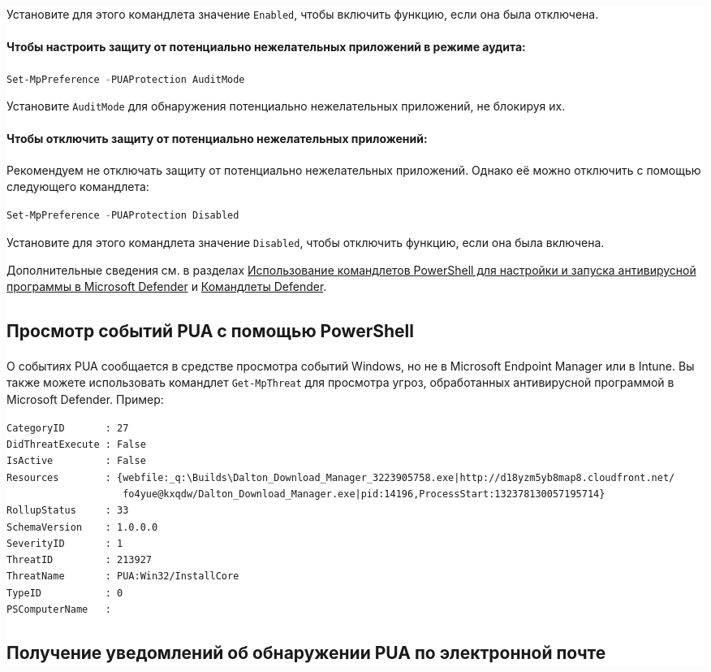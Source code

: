 Установите для этого командлета значение `Enabled`, чтобы включить функцию, если она была отключена.

#### <a name="to-set-pua-protection-to-audit-mode"></a>Чтобы настроить защиту от потенциально нежелательных приложений в режиме аудита:

```PowerShell
Set-MpPreference -PUAProtection AuditMode
```

Установите `AuditMode` для обнаружения потенциально нежелательных приложений, не блокируя их.

#### <a name="to-disable-pua-protection"></a>Чтобы отключить защиту от потенциально нежелательных приложений:

Рекомендуем не отключать защиту от потенциально нежелательных приложений. Однако её можно отключить с помощью следующего командлета:

```PowerShell
Set-MpPreference -PUAProtection Disabled
```

Установите для этого командлета значение `Disabled`, чтобы отключить функцию, если она была включена.

Дополнительные сведения см. в разделах [Использование командлетов PowerShell для настройки и запуска антивирусной программы в Microsoft Defender](use-powershell-cmdlets-microsoft-defender-antivirus.md) и [Командлеты Defender](/powershell/module/defender/index).

## <a name="view-pua-events-using-powershell"></a>Просмотр событий PUA с помощью PowerShell

О событиях PUA сообщается в средстве просмотра событий Windows, но не в Microsoft Endpoint Manager или в Intune. Вы также можете использовать командлет `Get-MpThreat` для просмотра угроз, обработанных антивирусной программой в Microsoft Defender. Пример:

```console
CategoryID       : 27
DidThreatExecute : False
IsActive         : False
Resources        : {webfile:_q:\Builds\Dalton_Download_Manager_3223905758.exe|http://d18yzm5yb8map8.cloudfront.net/
                    fo4yue@kxqdw/Dalton_Download_Manager.exe|pid:14196,ProcessStart:132378130057195714}
RollupStatus     : 33
SchemaVersion    : 1.0.0.0
SeverityID       : 1
ThreatID         : 213927
ThreatName       : PUA:Win32/InstallCore
TypeID           : 0
PSComputerName   :
```

## <a name="get-email-notifications-about-pua-detections"></a>Получение уведомлений об обнаружении PUA по электронной почте
